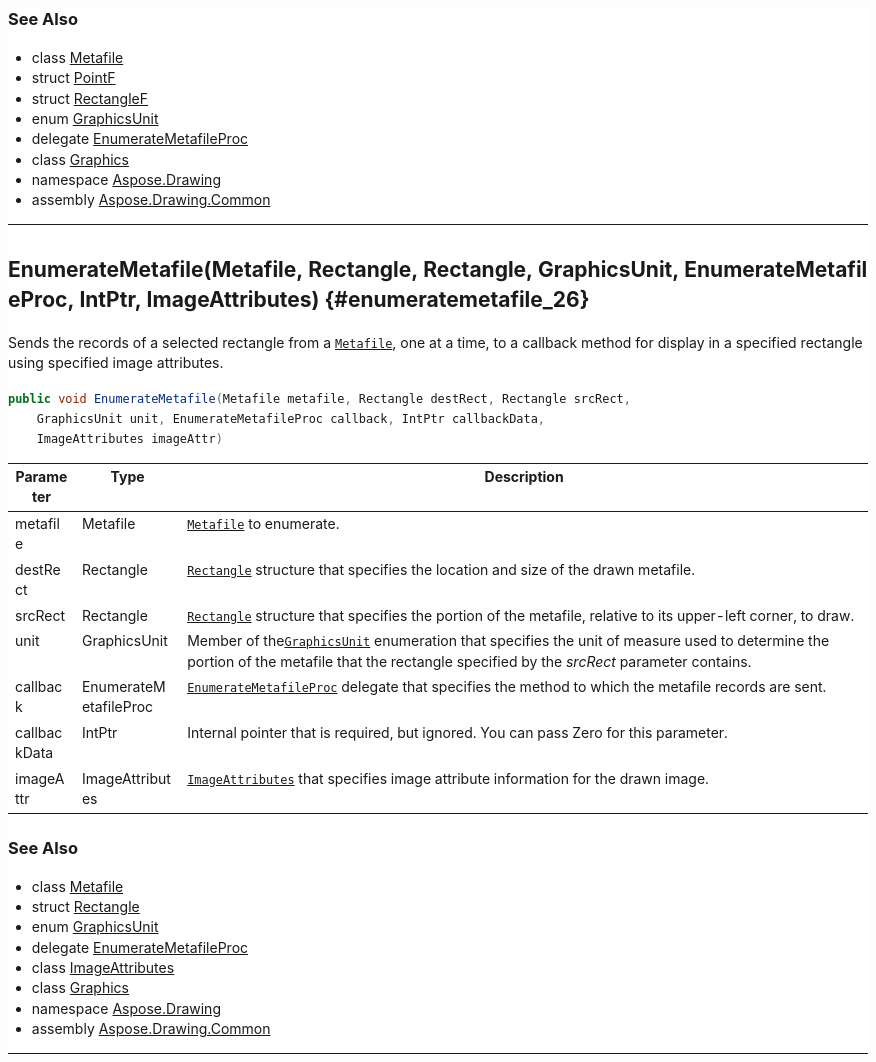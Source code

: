 ### See Also

* class [Metafile](../../../aspose.drawing.imaging/metafile/)
* struct [PointF](../../pointf/)
* struct [RectangleF](../../rectanglef/)
* enum [GraphicsUnit](../../graphicsunit/)
* delegate [EnumerateMetafileProc](../../graphics.enumeratemetafileproc/)
* class [Graphics](../)
* namespace [Aspose.Drawing](../../graphics/)
* assembly [Aspose.Drawing.Common](../../../)

---

## EnumerateMetafile(Metafile, Rectangle, Rectangle, GraphicsUnit, EnumerateMetafileProc, IntPtr, ImageAttributes) {#enumeratemetafile_26}

Sends the records of a selected rectangle from a [`Metafile`](../../../aspose.drawing.imaging/metafile/), one at a time, to a callback method for display in a specified rectangle using specified image attributes.

```csharp
public void EnumerateMetafile(Metafile metafile, Rectangle destRect, Rectangle srcRect, 
    GraphicsUnit unit, EnumerateMetafileProc callback, IntPtr callbackData, 
    ImageAttributes imageAttr)
```

| Parameter | Type | Description |
| --- | --- | --- |
| metafile | Metafile | [`Metafile`](../../../aspose.drawing.imaging/metafile/) to enumerate. |
| destRect | Rectangle | [`Rectangle`](../../rectangle/) structure that specifies the location and size of the drawn metafile. |
| srcRect | Rectangle | [`Rectangle`](../../rectangle/) structure that specifies the portion of the metafile, relative to its upper-left corner, to draw. |
| unit | GraphicsUnit | Member of the[`GraphicsUnit`](../../graphicsunit/) enumeration that specifies the unit of measure used to determine the portion of the metafile that the rectangle specified by the *srcRect* parameter contains. |
| callback | EnumerateMetafileProc | [`EnumerateMetafileProc`](../../graphics.enumeratemetafileproc/) delegate that specifies the method to which the metafile records are sent. |
| callbackData | IntPtr | Internal pointer that is required, but ignored. You can pass Zero for this parameter. |
| imageAttr | ImageAttributes | [`ImageAttributes`](../../../aspose.drawing.imaging/imageattributes/) that specifies image attribute information for the drawn image. |

### See Also

* class [Metafile](../../../aspose.drawing.imaging/metafile/)
* struct [Rectangle](../../rectangle/)
* enum [GraphicsUnit](../../graphicsunit/)
* delegate [EnumerateMetafileProc](../../graphics.enumeratemetafileproc/)
* class [ImageAttributes](../../../aspose.drawing.imaging/imageattributes/)
* class [Graphics](../)
* namespace [Aspose.Drawing](../../graphics/)
* assembly [Aspose.Drawing.Common](../../../)

---